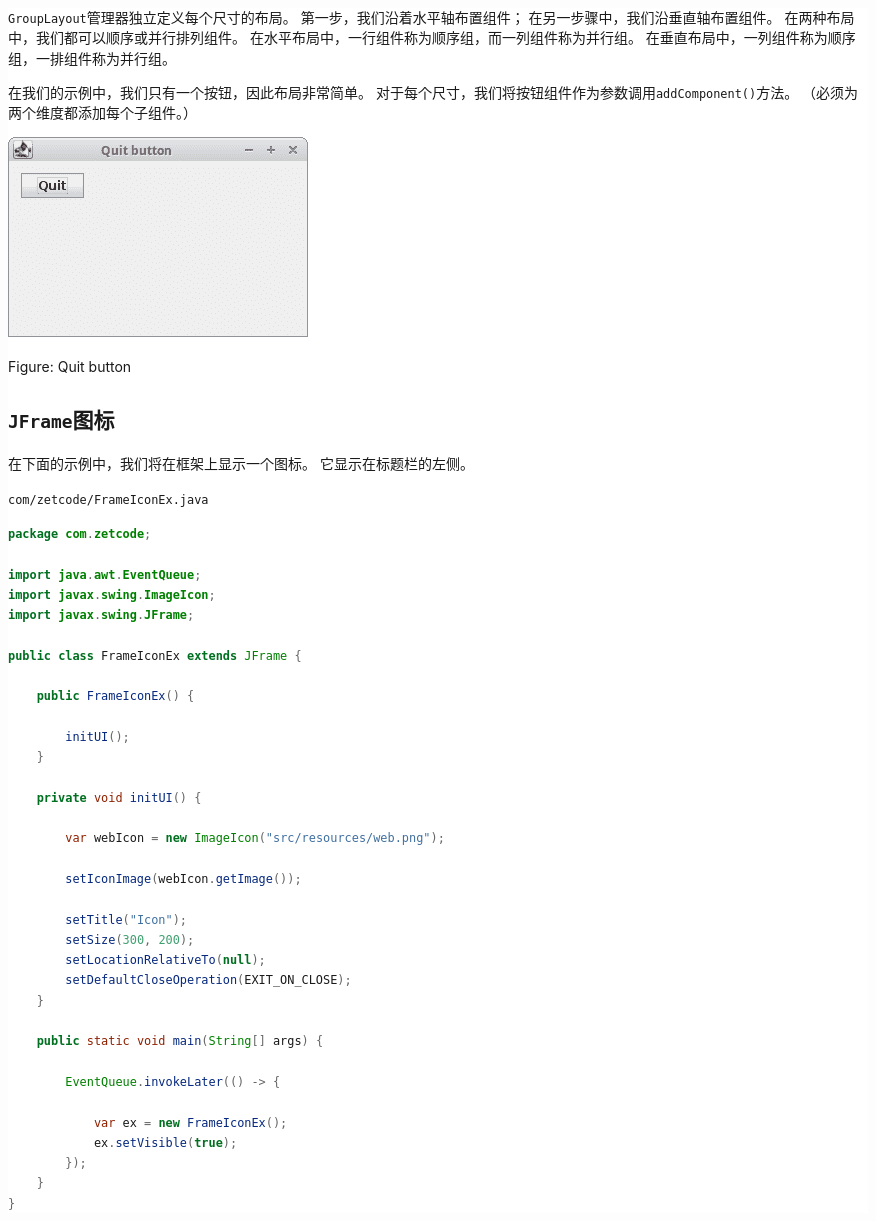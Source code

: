 `GroupLayout`管理器独立定义每个尺寸的布局。 第一步，我们沿着水平轴布置组件； 在另一步骤中，我们沿垂直轴布置组件。 在两种布局中，我们都可以顺序或并行排列组件。 在水平布局中，一行组件称为顺序组，而一列组件称为并行组。 在垂直布局中，一列组件称为顺序组，一排组件称为并行组。

在我们的示例中，我们只有一个按钮，因此布局非常简单。 对于每个尺寸，我们将按钮组件作为参数调用`addComponent()`方法。 （必须为两个维度都添加每个子组件。）

![Quit button](img/1a37465e80ffbc49e3647d6803a83046.jpg)

Figure: Quit button

## `JFrame`图标

在下面的示例中，我们将在框架上显示一个图标。 它显示在标题栏的左侧。

`com/zetcode/FrameIconEx.java`

```java
package com.zetcode;

import java.awt.EventQueue;
import javax.swing.ImageIcon;
import javax.swing.JFrame;

public class FrameIconEx extends JFrame {

    public FrameIconEx() {

        initUI();
    }

    private void initUI() {

        var webIcon = new ImageIcon("src/resources/web.png");

        setIconImage(webIcon.getImage());

        setTitle("Icon");
        setSize(300, 200);
        setLocationRelativeTo(null);
        setDefaultCloseOperation(EXIT_ON_CLOSE);
    }

    public static void main(String[] args) {

        EventQueue.invokeLater(() -> {

            var ex = new FrameIconEx();
            ex.setVisible(true);
        });
    }
}

```
